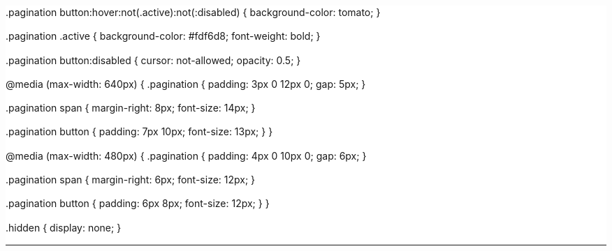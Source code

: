 .pagination button:hover:not(.active):not(:disabled) {
  background-color: tomato;
}

.pagination .active {
  background-color: #fdf6d8;
  font-weight: bold;
}

.pagination button:disabled {
  cursor: not-allowed;
  opacity: 0.5;
}

@media (max-width: 640px) {
  .pagination {
    padding: 3px 0 12px 0;
    gap: 5px;
  }

  .pagination span {
    margin-right: 8px;
    font-size: 14px;
  }

  .pagination button {
    padding: 7px 10px;
    font-size: 13px;
  }
}

@media (max-width: 480px) {
  .pagination {
    padding: 4px 0 10px 0;
    gap: 6px;
  }

  .pagination span {
    margin-right: 6px;
    font-size: 12px;
  }

  .pagination button {
    padding: 6px 8px;
    font-size: 12px;
  }
}

.hidden {
  display: none;
}
</style>

<hr width="100%" size="3">
<div class="nav-icons">
